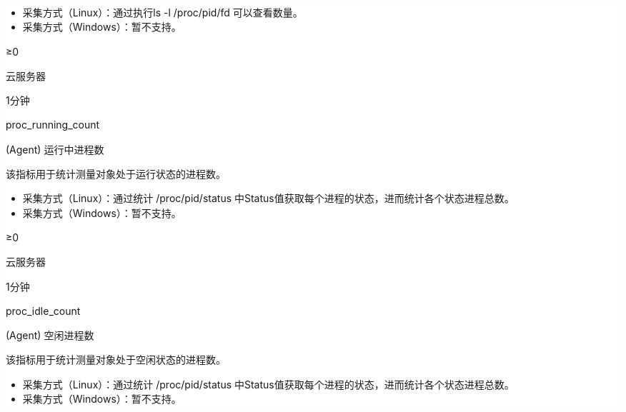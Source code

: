 <a name="zh-cn_topic_0084814075_ul1567503084"></a><a name="zh-cn_topic_0084814075_ul1567503084"></a><ul id="zh-cn_topic_0084814075_ul1567503084"><li>采集方式（Linux）：通过执行ls -l /proc/pid/fd 可以查看数量。</li><li>采集方式（Windows）：暂不支持。</li></ul>
</td>
<td class="cellrowborder" valign="top" width="16.88%" headers="mcps1.2.7.1.4 "><p id="zh-cn_topic_0084814075_p194801914147"><a name="zh-cn_topic_0084814075_p194801914147"></a><a name="zh-cn_topic_0084814075_p194801914147"></a>≥0</p>
</td>
<td class="cellrowborder" valign="top" width="10.23%" headers="mcps1.2.7.1.5 "><p id="zh-cn_topic_0084814075_p1248011141749"><a name="zh-cn_topic_0084814075_p1248011141749"></a><a name="zh-cn_topic_0084814075_p1248011141749"></a><span id="text177779274123"><a name="text177779274123"></a><a name="text177779274123"></a>云服务器</span></p>
</td>
<td class="cellrowborder" valign="top" width="12.78%" headers="mcps1.2.7.1.6 "><p id="zh-cn_topic_0084814075_p9480141419415"><a name="zh-cn_topic_0084814075_p9480141419415"></a><a name="zh-cn_topic_0084814075_p9480141419415"></a>1分钟</p>
</td>
</tr>
<tr id="zh-cn_topic_0084814075_row104062369319"><td class="cellrowborder" valign="top" width="13.71%" headers="mcps1.2.7.1.1 "><p id="zh-cn_topic_0084814075_p106651442103712"><a name="zh-cn_topic_0084814075_p106651442103712"></a><a name="zh-cn_topic_0084814075_p106651442103712"></a>proc_running_count</p>
</td>
<td class="cellrowborder" valign="top" width="11.28%" headers="mcps1.2.7.1.2 "><p id="zh-cn_topic_0084814075_p6740185510386"><a name="zh-cn_topic_0084814075_p6740185510386"></a><a name="zh-cn_topic_0084814075_p6740185510386"></a>(Agent) 运行中进程数</p>
</td>
<td class="cellrowborder" valign="top" width="35.120000000000005%" headers="mcps1.2.7.1.3 "><p id="zh-cn_topic_0084814075_p072111023915"><a name="zh-cn_topic_0084814075_p072111023915"></a><a name="zh-cn_topic_0084814075_p072111023915"></a>该指标用于统计测量对象处于运行状态的进程数。</p>
<a name="zh-cn_topic_0084814075_ul4970742815"></a><a name="zh-cn_topic_0084814075_ul4970742815"></a><ul id="zh-cn_topic_0084814075_ul4970742815"><li>采集方式（Linux）：通过统计 /proc/pid/status 中Status值获取每个进程的状态，进而统计各个状态进程总数。</li><li>采集方式（Windows）：暂不支持。</li></ul>
</td>
<td class="cellrowborder" valign="top" width="16.88%" headers="mcps1.2.7.1.4 "><p id="zh-cn_topic_0084814075_p134061536931"><a name="zh-cn_topic_0084814075_p134061536931"></a><a name="zh-cn_topic_0084814075_p134061536931"></a>≥0</p>
</td>
<td class="cellrowborder" valign="top" width="10.23%" headers="mcps1.2.7.1.5 "><p id="zh-cn_topic_0084814075_p94061361331"><a name="zh-cn_topic_0084814075_p94061361331"></a><a name="zh-cn_topic_0084814075_p94061361331"></a><span id="text17432029151211"><a name="text17432029151211"></a><a name="text17432029151211"></a>云服务器</span></p>
</td>
<td class="cellrowborder" valign="top" width="12.78%" headers="mcps1.2.7.1.6 "><p id="zh-cn_topic_0084814075_p174062360316"><a name="zh-cn_topic_0084814075_p174062360316"></a><a name="zh-cn_topic_0084814075_p174062360316"></a>1分钟</p>
</td>
</tr>
<tr id="zh-cn_topic_0084814075_row162083416319"><td class="cellrowborder" valign="top" width="13.71%" headers="mcps1.2.7.1.1 "><p id="zh-cn_topic_0084814075_p106651042113715"><a name="zh-cn_topic_0084814075_p106651042113715"></a><a name="zh-cn_topic_0084814075_p106651042113715"></a>proc_idle_count</p>
</td>
<td class="cellrowborder" valign="top" width="11.28%" headers="mcps1.2.7.1.2 "><p id="zh-cn_topic_0084814075_p3740125514380"><a name="zh-cn_topic_0084814075_p3740125514380"></a><a name="zh-cn_topic_0084814075_p3740125514380"></a>(Agent) 空闲进程数</p>
</td>
<td class="cellrowborder" valign="top" width="35.120000000000005%" headers="mcps1.2.7.1.3 "><p id="zh-cn_topic_0084814075_p872120113911"><a name="zh-cn_topic_0084814075_p872120113911"></a><a name="zh-cn_topic_0084814075_p872120113911"></a>该指标用于统计测量对象处于空闲状态的进程数。</p>
<a name="zh-cn_topic_0084814075_ul5222137680"></a><a name="zh-cn_topic_0084814075_ul5222137680"></a><ul id="zh-cn_topic_0084814075_ul5222137680"><li>采集方式（Linux）：通过统计 /proc/pid/status 中Status值获取每个进程的状态，进而统计各个状态进程总数。</li><li>采集方式（Windows）：暂不支持。</li></ul>
</td>